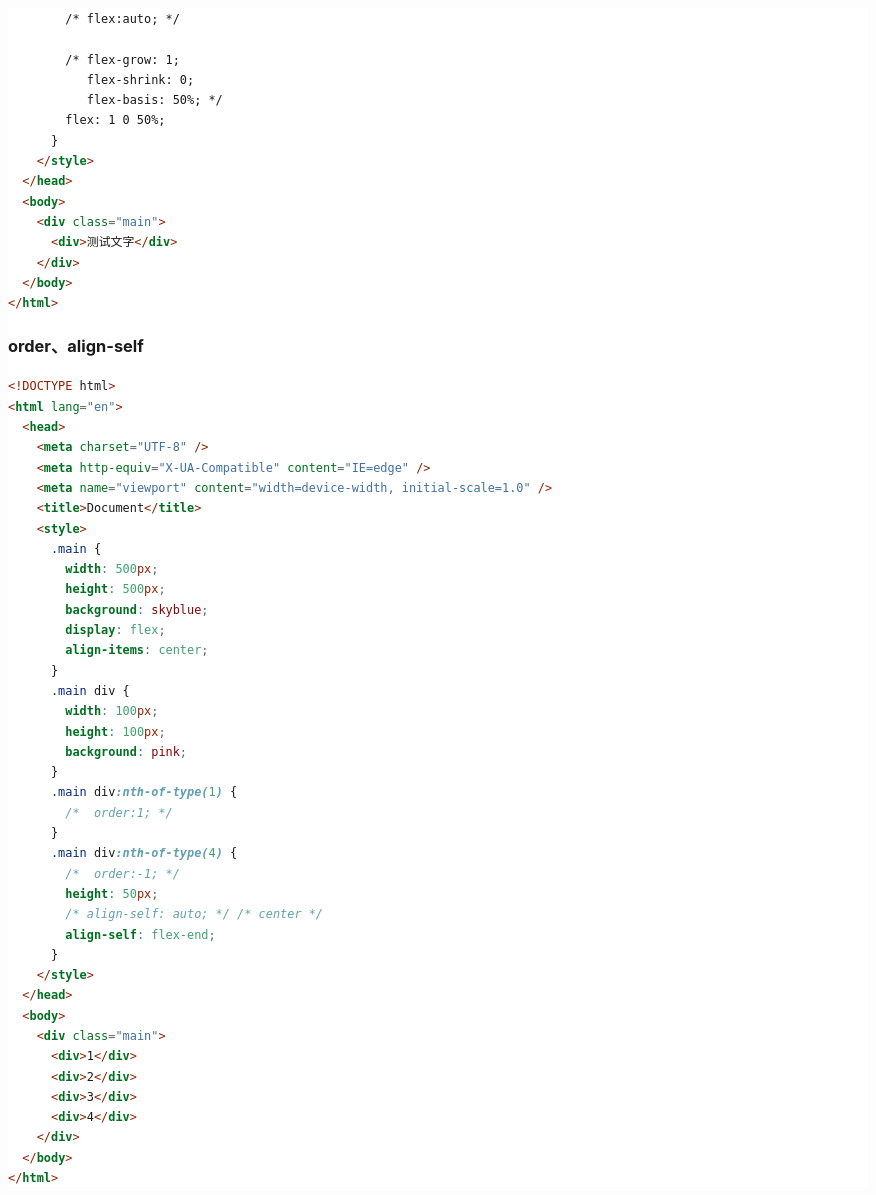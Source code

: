 ```html
        /* flex:auto; */

        /* flex-grow: 1;
           flex-shrink: 0;
           flex-basis: 50%; */
        flex: 1 0 50%;
      }
    </style>
  </head>
  <body>
    <div class="main">
      <div>测试文字</div>
    </div>
  </body>
</html>
```

### order、align-self

```html
<!DOCTYPE html>
<html lang="en">
  <head>
    <meta charset="UTF-8" />
    <meta http-equiv="X-UA-Compatible" content="IE=edge" />
    <meta name="viewport" content="width=device-width, initial-scale=1.0" />
    <title>Document</title>
    <style>
      .main {
        width: 500px;
        height: 500px;
        background: skyblue;
        display: flex;
        align-items: center;
      }
      .main div {
        width: 100px;
        height: 100px;
        background: pink;
      }
      .main div:nth-of-type(1) {
        /*  order:1; */
      }
      .main div:nth-of-type(4) {
        /*  order:-1; */
        height: 50px;
        /* align-self: auto; */ /* center */
        align-self: flex-end;
      }
    </style>
  </head>
  <body>
    <div class="main">
      <div>1</div>
      <div>2</div>
      <div>3</div>
      <div>4</div>
    </div>
  </body>
</html>
```
